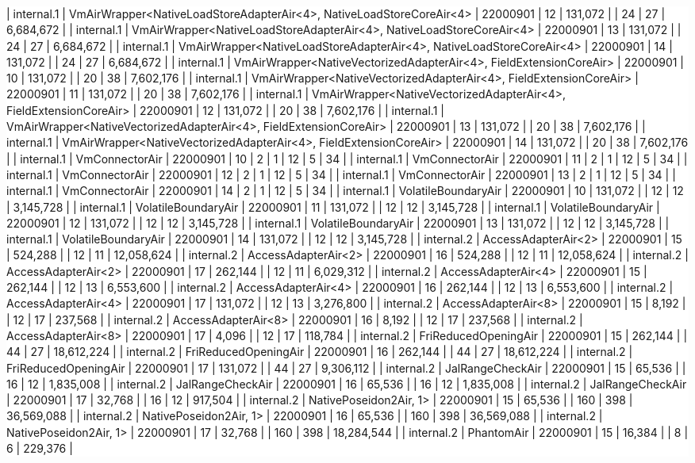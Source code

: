 | internal.1 | VmAirWrapper<NativeLoadStoreAdapterAir<4>, NativeLoadStoreCoreAir<4> | 22000901 | 12 | 131,072 |  | 24 | 27 | 6,684,672 | 
| internal.1 | VmAirWrapper<NativeLoadStoreAdapterAir<4>, NativeLoadStoreCoreAir<4> | 22000901 | 13 | 131,072 |  | 24 | 27 | 6,684,672 | 
| internal.1 | VmAirWrapper<NativeLoadStoreAdapterAir<4>, NativeLoadStoreCoreAir<4> | 22000901 | 14 | 131,072 |  | 24 | 27 | 6,684,672 | 
| internal.1 | VmAirWrapper<NativeVectorizedAdapterAir<4>, FieldExtensionCoreAir> | 22000901 | 10 | 131,072 |  | 20 | 38 | 7,602,176 | 
| internal.1 | VmAirWrapper<NativeVectorizedAdapterAir<4>, FieldExtensionCoreAir> | 22000901 | 11 | 131,072 |  | 20 | 38 | 7,602,176 | 
| internal.1 | VmAirWrapper<NativeVectorizedAdapterAir<4>, FieldExtensionCoreAir> | 22000901 | 12 | 131,072 |  | 20 | 38 | 7,602,176 | 
| internal.1 | VmAirWrapper<NativeVectorizedAdapterAir<4>, FieldExtensionCoreAir> | 22000901 | 13 | 131,072 |  | 20 | 38 | 7,602,176 | 
| internal.1 | VmAirWrapper<NativeVectorizedAdapterAir<4>, FieldExtensionCoreAir> | 22000901 | 14 | 131,072 |  | 20 | 38 | 7,602,176 | 
| internal.1 | VmConnectorAir | 22000901 | 10 | 2 | 1 | 12 | 5 | 34 | 
| internal.1 | VmConnectorAir | 22000901 | 11 | 2 | 1 | 12 | 5 | 34 | 
| internal.1 | VmConnectorAir | 22000901 | 12 | 2 | 1 | 12 | 5 | 34 | 
| internal.1 | VmConnectorAir | 22000901 | 13 | 2 | 1 | 12 | 5 | 34 | 
| internal.1 | VmConnectorAir | 22000901 | 14 | 2 | 1 | 12 | 5 | 34 | 
| internal.1 | VolatileBoundaryAir | 22000901 | 10 | 131,072 |  | 12 | 12 | 3,145,728 | 
| internal.1 | VolatileBoundaryAir | 22000901 | 11 | 131,072 |  | 12 | 12 | 3,145,728 | 
| internal.1 | VolatileBoundaryAir | 22000901 | 12 | 131,072 |  | 12 | 12 | 3,145,728 | 
| internal.1 | VolatileBoundaryAir | 22000901 | 13 | 131,072 |  | 12 | 12 | 3,145,728 | 
| internal.1 | VolatileBoundaryAir | 22000901 | 14 | 131,072 |  | 12 | 12 | 3,145,728 | 
| internal.2 | AccessAdapterAir<2> | 22000901 | 15 | 524,288 |  | 12 | 11 | 12,058,624 | 
| internal.2 | AccessAdapterAir<2> | 22000901 | 16 | 524,288 |  | 12 | 11 | 12,058,624 | 
| internal.2 | AccessAdapterAir<2> | 22000901 | 17 | 262,144 |  | 12 | 11 | 6,029,312 | 
| internal.2 | AccessAdapterAir<4> | 22000901 | 15 | 262,144 |  | 12 | 13 | 6,553,600 | 
| internal.2 | AccessAdapterAir<4> | 22000901 | 16 | 262,144 |  | 12 | 13 | 6,553,600 | 
| internal.2 | AccessAdapterAir<4> | 22000901 | 17 | 131,072 |  | 12 | 13 | 3,276,800 | 
| internal.2 | AccessAdapterAir<8> | 22000901 | 15 | 8,192 |  | 12 | 17 | 237,568 | 
| internal.2 | AccessAdapterAir<8> | 22000901 | 16 | 8,192 |  | 12 | 17 | 237,568 | 
| internal.2 | AccessAdapterAir<8> | 22000901 | 17 | 4,096 |  | 12 | 17 | 118,784 | 
| internal.2 | FriReducedOpeningAir | 22000901 | 15 | 262,144 |  | 44 | 27 | 18,612,224 | 
| internal.2 | FriReducedOpeningAir | 22000901 | 16 | 262,144 |  | 44 | 27 | 18,612,224 | 
| internal.2 | FriReducedOpeningAir | 22000901 | 17 | 131,072 |  | 44 | 27 | 9,306,112 | 
| internal.2 | JalRangeCheckAir | 22000901 | 15 | 65,536 |  | 16 | 12 | 1,835,008 | 
| internal.2 | JalRangeCheckAir | 22000901 | 16 | 65,536 |  | 16 | 12 | 1,835,008 | 
| internal.2 | JalRangeCheckAir | 22000901 | 17 | 32,768 |  | 16 | 12 | 917,504 | 
| internal.2 | NativePoseidon2Air<BabyBearParameters>, 1> | 22000901 | 15 | 65,536 |  | 160 | 398 | 36,569,088 | 
| internal.2 | NativePoseidon2Air<BabyBearParameters>, 1> | 22000901 | 16 | 65,536 |  | 160 | 398 | 36,569,088 | 
| internal.2 | NativePoseidon2Air<BabyBearParameters>, 1> | 22000901 | 17 | 32,768 |  | 160 | 398 | 18,284,544 | 
| internal.2 | PhantomAir | 22000901 | 15 | 16,384 |  | 8 | 6 | 229,376 | 